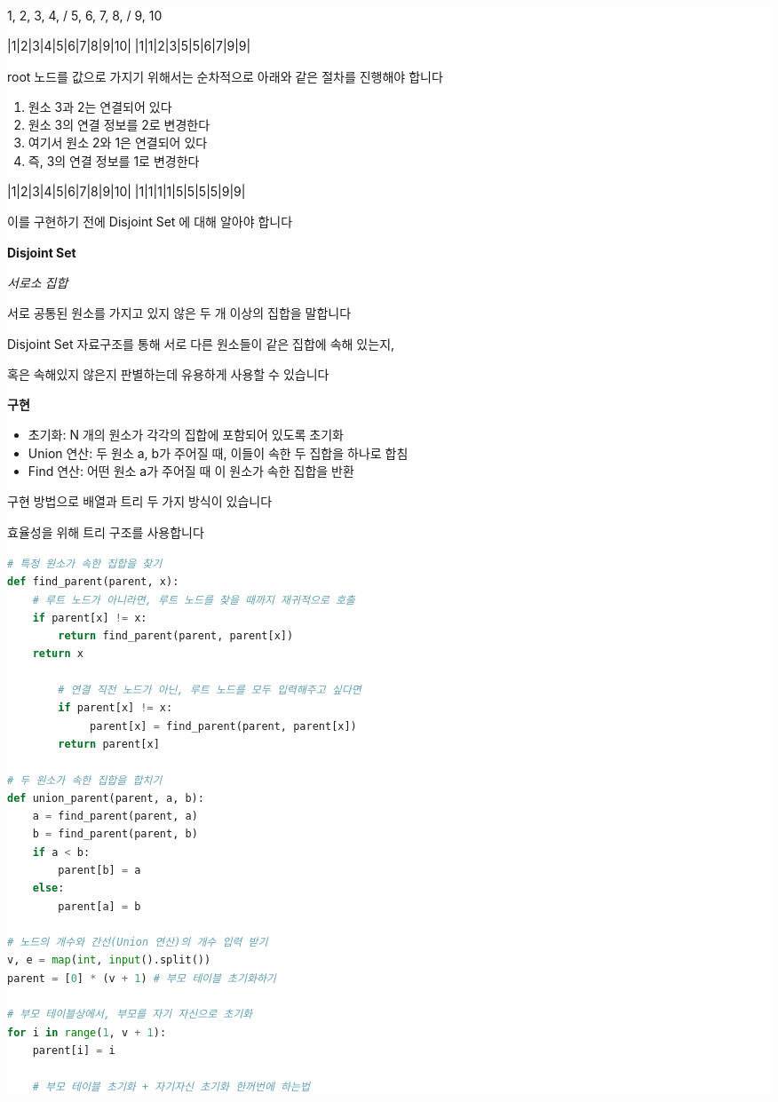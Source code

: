 1, 2, 3, 4, / 5, 6, 7, 8, / 9, 10

|1|2|3|4|5|6|7|8|9|10|
|1|1|2|3|5|5|6|7|9|9|

root 노드를 값으로 가지기 위해서는 순차적으로 아래와 같은 절차를 진행해야 합니다

1. 원소 3과 2는 연결되어 있다
2. 원소 3의 연결 정보를 2로 변경한다
3. 여기서 원소 2와 1은 연결되어 있다
4. 즉, 3의 연결 정보를 1로 변경한다

|1|2|3|4|5|6|7|8|9|10|
|1|1|1|1|5|5|5|5|9|9|

이를 구현하기 전에 Disjoint Set 에 대해 알아야 합니다

**Disjoint Set**

_서로소 집합_

서로 공통된 원소를 가지고 있지 않은 두 개 이상의 집합을 말합니다

Disjoint Set 자료구조를 통해 서로 다른 원소들이 같은 집합에 속해 있는지,

혹은 속해있지 않은지 판별하는데 유용하게 사용할 수 있습니다

**구현**

- 초기화: N 개의 원소가 각각의 집합에 포함되어 있도록 초기화
- Union 연산: 두 원소 a, b가 주어질 때, 이들이 속한 두 집합을 하나로 합침
- Find 연산: 어떤 원소 a가 주어질 때 이 원소가 속한 집합을 반환

구현 방법으로 배열과 트리 두 가지 방식이 있습니다

효율성을 위해 트리 구조를 사용합니다

```py
# 특정 원소가 속한 집합을 찾기
def find_parent(parent, x):
    # 루트 노드가 아니라면, 루트 노드를 찾을 때까지 재귀적으로 호출
    if parent[x] != x:
        return find_parent(parent, parent[x])
    return x

        # 연결 직전 노드가 아닌, 루트 노드를 모두 입력해주고 싶다면
        if parent[x] != x:
             parent[x] = find_parent(parent, parent[x])
        return parent[x]

# 두 원소가 속한 집합을 합치기
def union_parent(parent, a, b):
    a = find_parent(parent, a)
    b = find_parent(parent, b)
    if a < b:
        parent[b] = a
    else:
        parent[a] = b

# 노드의 개수와 간선(Union 연산)의 개수 입력 받기
v, e = map(int, input().split())
parent = [0] * (v + 1) # 부모 테이블 초기화하기

# 부모 테이블상에서, 부모를 자기 자신으로 초기화
for i in range(1, v + 1):
    parent[i] = i

    # 부모 테이블 초기화 + 자기자신 초기화 한꺼번에 하는법
```